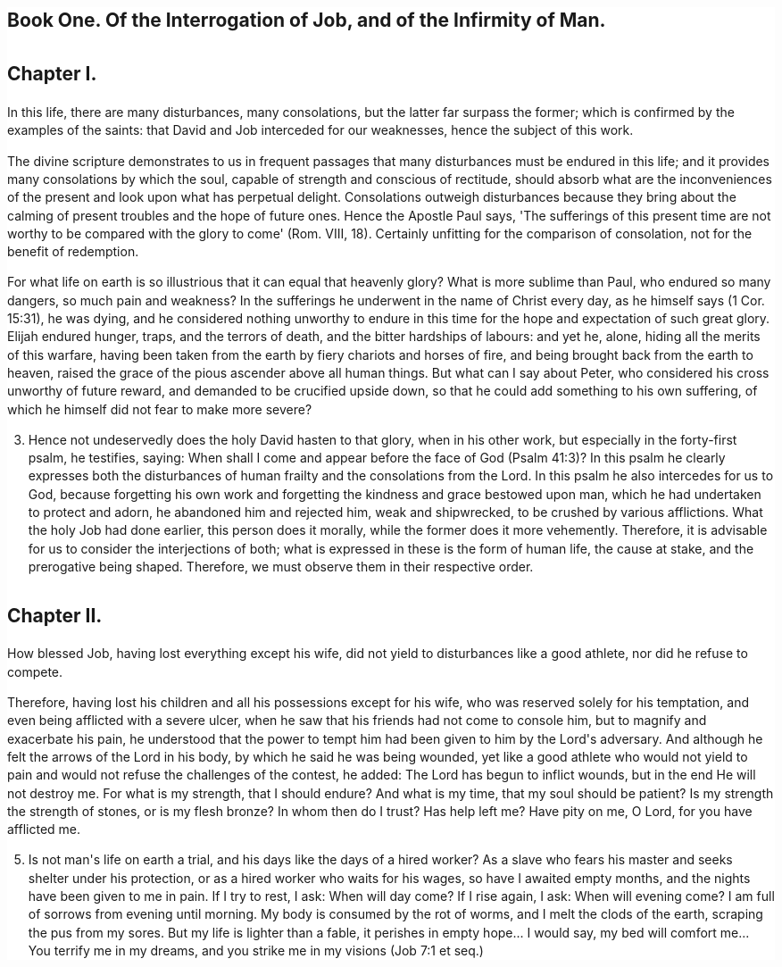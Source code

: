 <h2 id='tocuniq3'>Book One. Of the Interrogation of Job, and of the Infirmity of Man.</h2>

<h2 id='tocuniq4'>Chapter I.</h2>

In this life, there are many disturbances, many consolations, but the latter far surpass the former; which is confirmed by the examples of the saints: that David and Job interceded for our weaknesses, hence the subject of this work.

The divine scripture demonstrates to us in frequent passages that many disturbances must be endured in this life; and it provides many consolations by which the soul, capable of strength and conscious of rectitude, should absorb what are the inconveniences of the present and look upon what has perpetual delight. Consolations outweigh disturbances because they bring about the calming of present troubles and the hope of future ones. Hence the Apostle Paul says, 'The sufferings of this present time are not worthy to be compared with the glory to come' (Rom. VIII, 18). Certainly unfitting for the comparison of consolation, not for the benefit of redemption.

For what life on earth is so illustrious that it can equal that heavenly glory? What is more sublime than Paul, who endured so many dangers, so much pain and weakness? In the sufferings he underwent in the name of Christ every day, as he himself says (1 Cor. 15:31), he was dying, and he considered nothing unworthy to endure in this time for the hope and expectation of such great glory. Elijah endured hunger, traps, and the terrors of death, and the bitter hardships of labours: and yet he, alone, hiding all the merits of this warfare, having been taken from the earth by fiery chariots and horses of fire, and being brought back from the earth to heaven, raised the grace of the pious ascender above all human things. But what can I say about Peter, who considered his cross unworthy of future reward, and demanded to be crucified upside down, so that he could add something to his own suffering, of which he himself did not fear to make more severe?

3. Hence not undeservedly does the holy David hasten to that glory, when in his other work, but especially in the forty-first psalm, he testifies, saying: When shall I come and appear before the face of God (Psalm 41:3)? In this psalm he clearly expresses both the disturbances of human frailty and the consolations from the Lord. In this psalm he also intercedes for us to God, because forgetting his own work and forgetting the kindness and grace bestowed upon man, which he had undertaken to protect and adorn, he abandoned him and rejected him, weak and shipwrecked, to be crushed by various afflictions. What the holy Job had done earlier, this person does it morally, while the former does it more vehemently. Therefore, it is advisable for us to consider the interjections of both; what is expressed in these is the form of human life, the cause at stake, and the prerogative being shaped. Therefore, we must observe them in their respective order.

<h2 id='tocuniq5'>Chapter II.</h2>

How blessed Job, having lost everything except his wife, did not yield to disturbances like a good athlete, nor did he refuse to compete.

Therefore, having lost his children and all his possessions except for his wife, who was reserved solely for his temptation, and even being afflicted with a severe ulcer, when he saw that his friends had not come to console him, but to magnify and exacerbate his pain, he understood that the power to tempt him had been given to him by the Lord's adversary. And although he felt the arrows of the Lord in his body, by which he said he was being wounded, yet like a good athlete who would not yield to pain and would not refuse the challenges of the contest, he added: The Lord has begun to inflict wounds, but in the end He will not destroy me. For what is my strength, that I should endure? And what is my time, that my soul should be patient? Is my strength the strength of stones, or is my flesh bronze? In whom then do I trust? Has help left me? Have pity on me, O Lord, for you have afflicted me.

5. Is not man's life on earth a trial, and his days like the days of a hired worker? As a slave who fears his master and seeks shelter under his protection, or as a hired worker who waits for his wages, so have I awaited empty months, and the nights have been given to me in pain. If I try to rest, I ask: When will day come? If I rise again, I ask: When will evening come? I am full of sorrows from evening until morning. My body is consumed by the rot of worms, and I melt the clods of the earth, scraping the pus from my sores. But my life is lighter than a fable, it perishes in empty hope... I would say, my bed will comfort me... You terrify me in my dreams, and you strike me in my visions (Job 7:1 et seq.)
